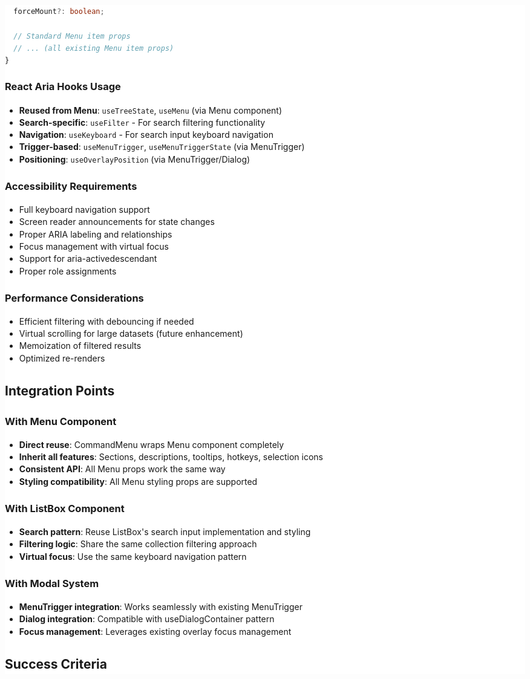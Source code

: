 ```typescript
  forceMount?: boolean;
  
  // Standard Menu item props
  // ... (all existing Menu item props)
}
```

### React Aria Hooks Usage
- **Reused from Menu**: `useTreeState`, `useMenu` (via Menu component)
- **Search-specific**: `useFilter` - For search filtering functionality
- **Navigation**: `useKeyboard` - For search input keyboard navigation
- **Trigger-based**: `useMenuTrigger`, `useMenuTriggerState` (via MenuTrigger)
- **Positioning**: `useOverlayPosition` (via MenuTrigger/Dialog)

### Accessibility Requirements
- Full keyboard navigation support
- Screen reader announcements for state changes
- Proper ARIA labeling and relationships
- Focus management with virtual focus
- Support for aria-activedescendant
- Proper role assignments

### Performance Considerations
- Efficient filtering with debouncing if needed
- Virtual scrolling for large datasets (future enhancement)
- Memoization of filtered results
- Optimized re-renders

## Integration Points

### With Menu Component
- **Direct reuse**: CommandMenu wraps Menu component completely
- **Inherit all features**: Sections, descriptions, tooltips, hotkeys, selection icons
- **Consistent API**: All Menu props work the same way
- **Styling compatibility**: All Menu styling props are supported

### With ListBox Component
- **Search pattern**: Reuse ListBox's search input implementation and styling
- **Filtering logic**: Share the same collection filtering approach
- **Virtual focus**: Use the same keyboard navigation pattern

### With Modal System
- **MenuTrigger integration**: Works seamlessly with existing MenuTrigger
- **Dialog integration**: Compatible with useDialogContainer pattern
- **Focus management**: Leverages existing overlay focus management

## Success Criteria
